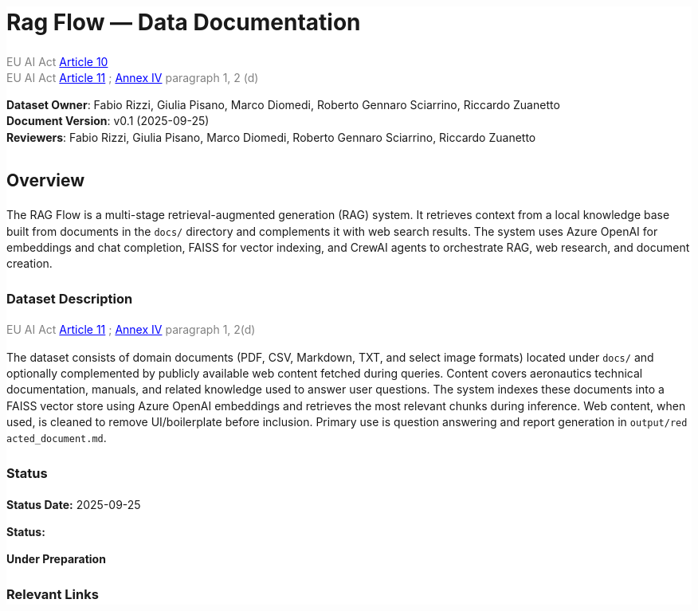 # Rag Flow — Data Documentation 

<div style="color:gray">
  EU AI Act <a href="https://artificialintelligenceact.eu/article/10/" style="color:blue; text-decoration:underline">Article 10</a>
  <br>EU AI Act <a href="https://artificialintelligenceact.eu/article/11/" style="color:blue; text-decoration:underline">Article 11</a> ; <a href="https://artificialintelligenceact.eu/annex/4/" style="color:blue; text-decoration:underline">Annex IV</a> paragraph 1, 2 (d)
  
  <p></p>
</div>

**Dataset Owner**: Fabio Rizzi, Giulia Pisano, Marco Diomedi, Roberto Gennaro Sciarrino, Riccardo Zuanetto
<br>**Document Version**: v0.1 (2025-09-25)
<br>**Reviewers**: Fabio Rizzi, Giulia Pisano, Marco Diomedi, Roberto Gennaro Sciarrino, Riccardo Zuanetto



## Overview 
The RAG Flow is a multi-stage retrieval-augmented generation (RAG) system. It retrieves context from a local knowledge base built from documents in the `docs/` directory and complements it with web search results. The system uses Azure OpenAI for embeddings and chat completion, FAISS for vector indexing, and CrewAI agents to orchestrate RAG, web research, and document creation.

### Dataset Description 

<div style="color:gray">
  EU AI Act <a href="https://artificialintelligenceact.eu/article/11/" style="color:blue; text-decoration:underline">Article 11</a> ; <a href="https://artificialintelligenceact.eu/annex/4/" style="color:blue; text-decoration:underline">Annex IV</a> paragraph 1, 2(d)
  <p></p>
  
</div>

The dataset consists of domain documents (PDF, CSV, Markdown, TXT, and select image formats) located under `docs/` and optionally complemented by publicly available web content fetched during queries. Content covers aeronautics technical documentation, manuals, and related knowledge used to answer user questions. The system indexes these documents into a FAISS vector store using Azure OpenAI embeddings and retrieves the most relevant chunks during inference. Web content, when used, is cleaned to remove UI/boilerplate before inclusion. Primary use is question answering and report generation in `output/redacted_document.md`.

### Status


**Status Date:** 2025-09-25

**Status:** 

**Under Preparation** 

### Relevant Links
